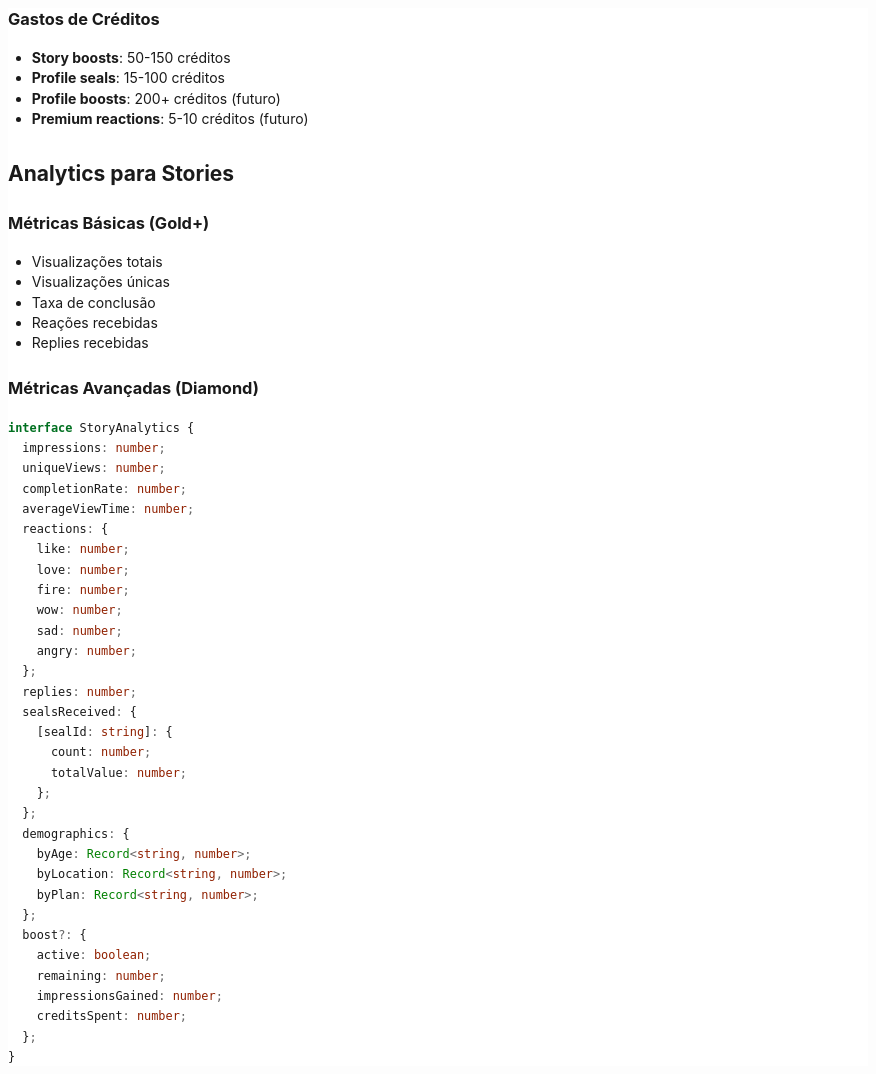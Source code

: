 ### Gastos de Créditos
- **Story boosts**: 50-150 créditos
- **Profile seals**: 15-100 créditos
- **Profile boosts**: 200+ créditos (futuro)
- **Premium reactions**: 5-10 créditos (futuro)

## Analytics para Stories

### Métricas Básicas (Gold+)
- Visualizações totais
- Visualizações únicas
- Taxa de conclusão
- Reações recebidas
- Replies recebidas

### Métricas Avançadas (Diamond)
```typescript
interface StoryAnalytics {
  impressions: number;
  uniqueViews: number;
  completionRate: number;
  averageViewTime: number;
  reactions: {
    like: number;
    love: number;
    fire: number;
    wow: number;
    sad: number;
    angry: number;
  };
  replies: number;
  sealsReceived: {
    [sealId: string]: {
      count: number;
      totalValue: number;
    };
  };
  demographics: {
    byAge: Record<string, number>;
    byLocation: Record<string, number>;
    byPlan: Record<string, number>;
  };
  boost?: {
    active: boolean;
    remaining: number;
    impressionsGained: number;
    creditsSpent: number;
  };
}
```
